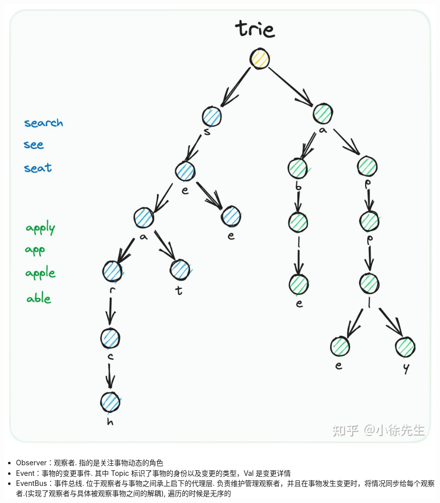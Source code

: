 ![alt text](image1.png)
- Observer：观察者. 指的是关注事物动态的角色
- Event：事物的变更事件. 其中 Topic 标识了事物的身份以及变更的类型，Val 是变更详情
- EventBus：事件总线. 位于观察者与事物之间承上启下的代理层. 负责维护管理观察者，并且在事物发生变更时，将情况同步给每个观察者.(实现了观察者与具体被观察事物之间的解耦), 遍历的时候是无序的
